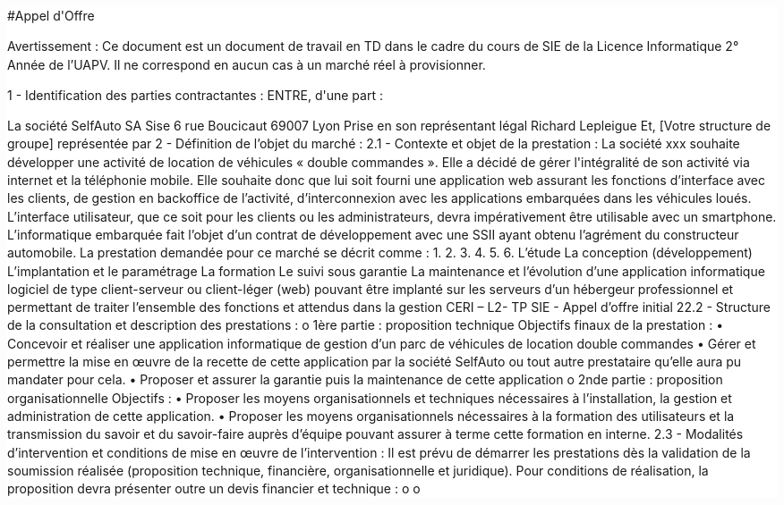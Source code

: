 #Appel d'Offre

Avertissement : Ce document est un document de travail en TD dans le cadre du cours de SIE de la
Licence Informatique 2° Année de l’UAPV. Il ne correspond en aucun cas à un marché réel à provisionner.

1 - Identification des parties contractantes :
ENTRE, d'une part :

La société SelfAuto SA
Sise 6 rue Boucicaut 69007 Lyon
Prise en son représentant légal Richard Lepleigue
Et,
[Votre structure de groupe]
représentée par
2 - Définition de l’objet du marché :
2.1 - Contexte et objet de la prestation :
La société xxx souhaite développer une activité de location de véhicules « double commandes ».
Elle a décidé de gérer l'intégralité de son activité via internet et la téléphonie mobile.
Elle souhaite donc que lui soit fourni une application web assurant les fonctions d’interface avec
les clients, de gestion en backoffice de l’activité, d’interconnexion avec les applications
embarquées dans les véhicules loués.
L’interface utilisateur, que ce soit pour les clients ou les administrateurs, devra impérativement
être utilisable avec un smartphone.
L’informatique embarquée fait l’objet d’un contrat de développement avec une SSII ayant obtenu
l’agrément du constructeur automobile.
La prestation demandée pour ce marché se décrit comme :
1.
2.
3.
4.
5.
6.
L’étude
La conception (développement)
L’implantation et le paramétrage
La formation
Le suivi sous garantie
La maintenance et l’évolution
d’une application informatique logiciel de type client-serveur ou client-léger (web)
pouvant être implanté sur les serveurs d’un hébergeur professionnel et permettant de
traiter l’ensemble des fonctions et attendus dans la gestion
CERI – L2- TP SIE - Appel d’offre initial 22.2 - Structure de la consultation et description des prestations :
o 1ère partie : proposition technique
Objectifs finaux de la prestation :
• Concevoir et réaliser une application informatique de gestion d’un parc de
véhicules de location double commandes
• Gérer et permettre la mise en œuvre de la recette de cette application par la
société SelfAuto ou tout autre prestataire qu’elle aura pu mandater pour cela.
• Proposer et assurer la garantie puis la maintenance de cette application
o 2nde partie : proposition organisationnelle
Objectifs :
• Proposer les moyens organisationnels et techniques nécessaires à
l’installation, la gestion et administration de cette application.
• Proposer les moyens organisationnels nécessaires à la formation des
utilisateurs et la transmission du savoir et du savoir-faire auprès d’équipe
pouvant assurer à terme cette formation en interne.
2.3 - Modalités d’intervention et conditions de mise en œuvre de l’intervention :
Il est prévu de démarrer les prestations dès la validation de la soumission réalisée
(proposition technique, financière, organisationnelle et juridique).
Pour conditions de réalisation, la proposition devra présenter outre un devis financier et
technique :
o
o